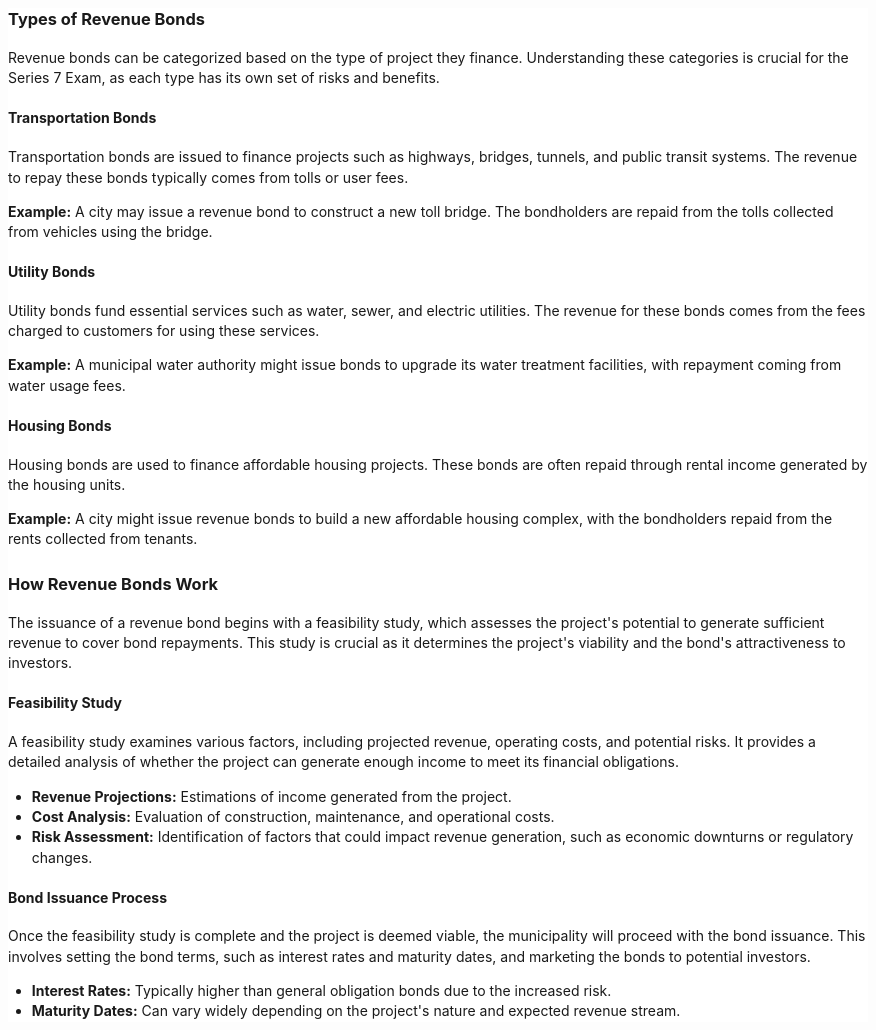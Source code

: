 ### Types of Revenue Bonds

Revenue bonds can be categorized based on the type of project they finance. Understanding these categories is crucial for the Series 7 Exam, as each type has its own set of risks and benefits.

#### Transportation Bonds

Transportation bonds are issued to finance projects such as highways, bridges, tunnels, and public transit systems. The revenue to repay these bonds typically comes from tolls or user fees.

**Example:** A city may issue a revenue bond to construct a new toll bridge. The bondholders are repaid from the tolls collected from vehicles using the bridge.

#### Utility Bonds

Utility bonds fund essential services such as water, sewer, and electric utilities. The revenue for these bonds comes from the fees charged to customers for using these services.

**Example:** A municipal water authority might issue bonds to upgrade its water treatment facilities, with repayment coming from water usage fees.

#### Housing Bonds

Housing bonds are used to finance affordable housing projects. These bonds are often repaid through rental income generated by the housing units.

**Example:** A city might issue revenue bonds to build a new affordable housing complex, with the bondholders repaid from the rents collected from tenants.

### How Revenue Bonds Work

The issuance of a revenue bond begins with a feasibility study, which assesses the project's potential to generate sufficient revenue to cover bond repayments. This study is crucial as it determines the project's viability and the bond's attractiveness to investors.

#### Feasibility Study

A feasibility study examines various factors, including projected revenue, operating costs, and potential risks. It provides a detailed analysis of whether the project can generate enough income to meet its financial obligations.

- **Revenue Projections:** Estimations of income generated from the project.
- **Cost Analysis:** Evaluation of construction, maintenance, and operational costs.
- **Risk Assessment:** Identification of factors that could impact revenue generation, such as economic downturns or regulatory changes.

#### Bond Issuance Process

Once the feasibility study is complete and the project is deemed viable, the municipality will proceed with the bond issuance. This involves setting the bond terms, such as interest rates and maturity dates, and marketing the bonds to potential investors.

- **Interest Rates:** Typically higher than general obligation bonds due to the increased risk.
- **Maturity Dates:** Can vary widely depending on the project's nature and expected revenue stream.
